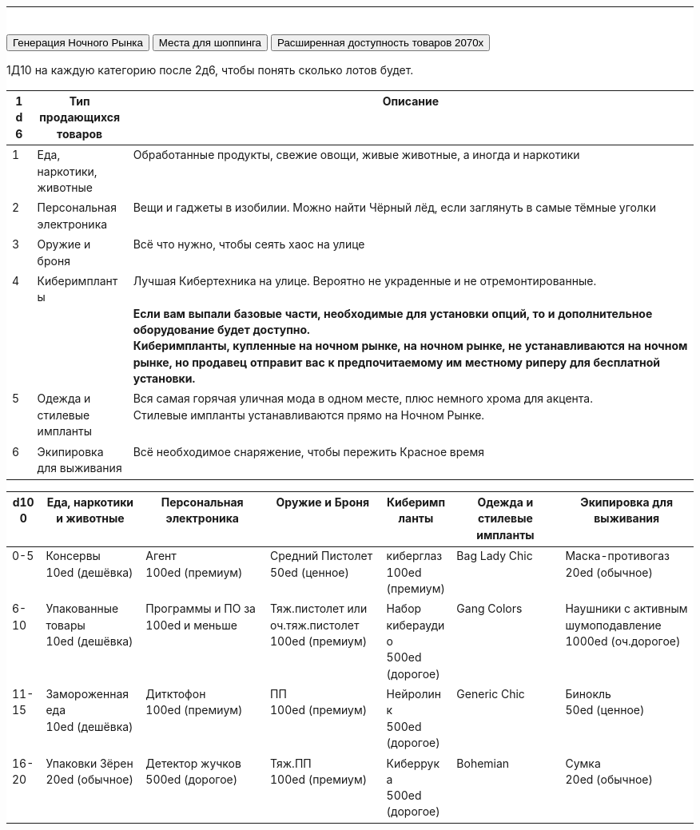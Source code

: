 </div>
</div>

---
<br>
<div class="tab-buttons">
  <button class="tab-button active" data-tab="gen">Генерация Ночного Рынка</button>
  <button class="tab-button" data-tab="shopping">Места для шоппинга</button>
  <button class="tab-button" data-tab="container">Расширенная доступность товаров 2070х</button>
</div>

<div class="tab-content active" id="gen">

1Д10 на каждую категорию после 2д6, чтобы понять сколько лотов будет.

| 1d6 | Тип продающихся товаров    | Описание                                                                                                                                                                                                                                                                                                                                                                                                |
|-----|----------------------------|---------------------------------------------------------------------------------------------------------------------------------------------------------------------------------------------------------------------------------------------------------------------------------------------------------------------------------------------------------------------------------------------------------|
| 1   | Еда, наркотики, животные   | Обработанные продукты, свежие овощи, живые животные, а иногда и наркотики                                                                                                                                                                                                                                                                                                                               |
| 2   | Персональная электроника   | Вещи и гаджеты в изобилии. Можно найти Чёрный лёд, если заглянуть в самые тёмные уголки                                                                                                                                                                                                                                                                                                                 |
| 3   | Оружие и броня             | Всё что нужно, чтобы сеять хаос на улице                                                                                                                                                                                                                                                                                                                                                                |
| 4   | Киберимпланты              | Лучшая Кибертехника на улице. Вероятно не украденные и не отремонтированные.**<br><br>Если вам выпали базовые части, необходимые для установки опций, то и дополнительное оборудование будет доступно. <br>Киберимпланты, купленные на ночном рынке, на ночном рынке, не устанавливаются на ночном рынке, но продавец отправит вас к предпочитаемому им местному риперу для бесплатной установки.<br>** |
| 5   | Одежда и стилевые импланты | Вся самая горячая уличная мода в одном месте, плюс немного хрома для акцента. <br>Стилевые импланты устанавливаются прямо на Ночном Рынке.                                                                                                                                                                                                                                                              |
| 6   | Экипировка для выживания   | Всё необходимое снаряжение, чтобы пережить Красное время                                                                                                                                                                                                                                                                                                                                                |

| d100   | Еда, наркотики и животные                  | Персональная электроника                       | Оружие и Броня                                          | Киберимпланты                                   | Одежда и стилевые импланты               | Экипировка для выживания                                      |
|--------|--------------------------------------------|------------------------------------------------|---------------------------------------------------------|-------------------------------------------------|------------------------------------------|---------------------------------------------------------------|
| 0-5    | Консервы<br>10ed (дешёвка)<br>             | Агент<br>100ed (премиум)<br>                   | Средний Пистолет<br>50ed (ценное)<br>                   | киберглаз<br>100ed (премиум)<br>                | Bag Lady Chic                            | Маска-противогаз<br>20ed (обычное)<br>                        |
| 6-10   | Упакованные товары<br>10ed (дешёвка)<br>   | Программы и ПО за 100ed и меньше               | Тяж.пистолет или оч.тяж.пистолет<br>100ed (премиум)<br> | Набор кибераудио<br>500ed (дорогое)<br>         | Gang Colors                              | Наушники с активным шумоподавление<br>1000ed (оч.дорогое)<br> |
| 11-15  | Замороженная еда<br>10ed (дешёвка)<br>     | Дитктофон<br>100ed (премиум)<br>               | ПП<br>100ed (премиум)<br>                               | Нейролинк<br>500ed (дорогое)<br>                | Generic Chic                             | Бинокль<br>50ed (ценное)<br>                                  |
| 16-20  | Упаковки Зёрен<br>20ed (обычное)<br>       | Детектор жучков <br>500ed (дорогое)<br>        | Тяж.ПП<br>100ed (премиум)<br>                           | Киберрука <br>500ed (дорогое)<br>               | Bohemian                                 | Сумка<br>20ed (обычное)<br>                                   |